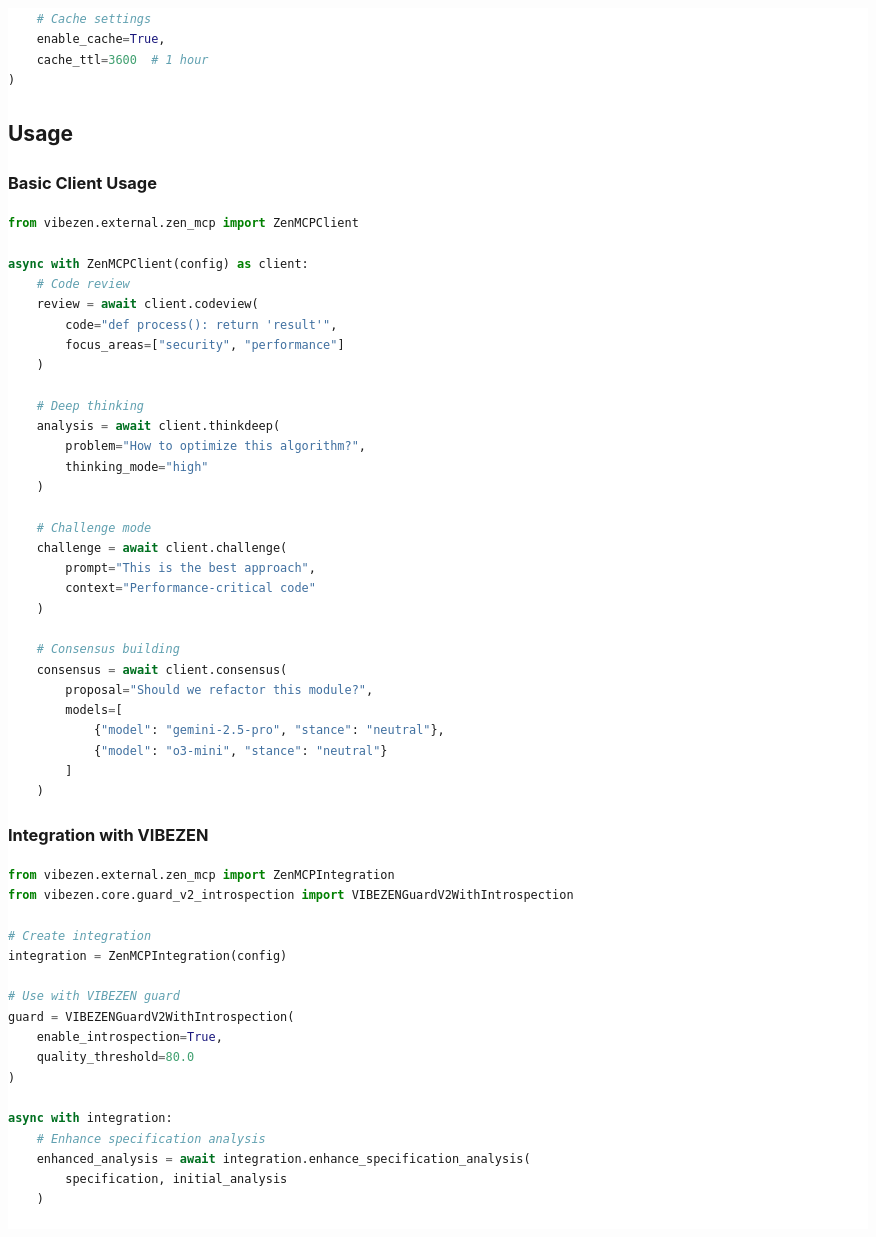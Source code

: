 ```python
    # Cache settings
    enable_cache=True,
    cache_ttl=3600  # 1 hour
)
```

## Usage

### Basic Client Usage

```python
from vibezen.external.zen_mcp import ZenMCPClient

async with ZenMCPClient(config) as client:
    # Code review
    review = await client.codeview(
        code="def process(): return 'result'",
        focus_areas=["security", "performance"]
    )
    
    # Deep thinking
    analysis = await client.thinkdeep(
        problem="How to optimize this algorithm?",
        thinking_mode="high"
    )
    
    # Challenge mode
    challenge = await client.challenge(
        prompt="This is the best approach",
        context="Performance-critical code"
    )
    
    # Consensus building
    consensus = await client.consensus(
        proposal="Should we refactor this module?",
        models=[
            {"model": "gemini-2.5-pro", "stance": "neutral"},
            {"model": "o3-mini", "stance": "neutral"}
        ]
    )
```

### Integration with VIBEZEN

```python
from vibezen.external.zen_mcp import ZenMCPIntegration
from vibezen.core.guard_v2_introspection import VIBEZENGuardV2WithIntrospection

# Create integration
integration = ZenMCPIntegration(config)

# Use with VIBEZEN guard
guard = VIBEZENGuardV2WithIntrospection(
    enable_introspection=True,
    quality_threshold=80.0
)

async with integration:
    # Enhance specification analysis
    enhanced_analysis = await integration.enhance_specification_analysis(
        specification, initial_analysis
    )
    
```